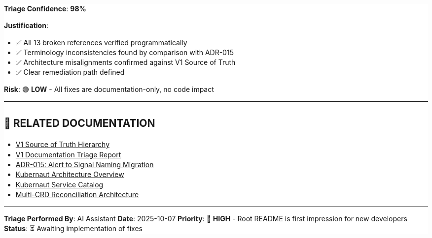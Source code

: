 **Triage Confidence**: **98%**

**Justification**:
- ✅ All 13 broken references verified programmatically
- ✅ Terminology inconsistencies found by comparison with ADR-015
- ✅ Architecture misalignments confirmed against V1 Source of Truth
- ✅ Clear remediation path defined

**Risk**: 🟢 **LOW** - All fixes are documentation-only, no code impact

---

## 🔗 **RELATED DOCUMENTATION**

- [V1 Source of Truth Hierarchy](../V1_SOURCE_OF_TRUTH_HIERARCHY.md)
- [V1 Documentation Triage Report](./V1_DOCUMENTATION_TRIAGE_REPORT.md)
- [ADR-015: Alert to Signal Naming Migration](../architecture/decisions/ADR-015-alert-to-signal-naming-migration.md)
- [Kubernaut Architecture Overview](../architecture/KUBERNAUT_ARCHITECTURE_OVERVIEW.md)
- [Kubernaut Service Catalog](../architecture/KUBERNAUT_SERVICE_CATALOG.md)
- [Multi-CRD Reconciliation Architecture](../architecture/MULTI_CRD_RECONCILIATION_ARCHITECTURE.md)

---

**Triage Performed By**: AI Assistant
**Date**: 2025-10-07
**Priority**: 🔴 **HIGH** - Root README is first impression for new developers
**Status**: ⏳ Awaiting implementation of fixes